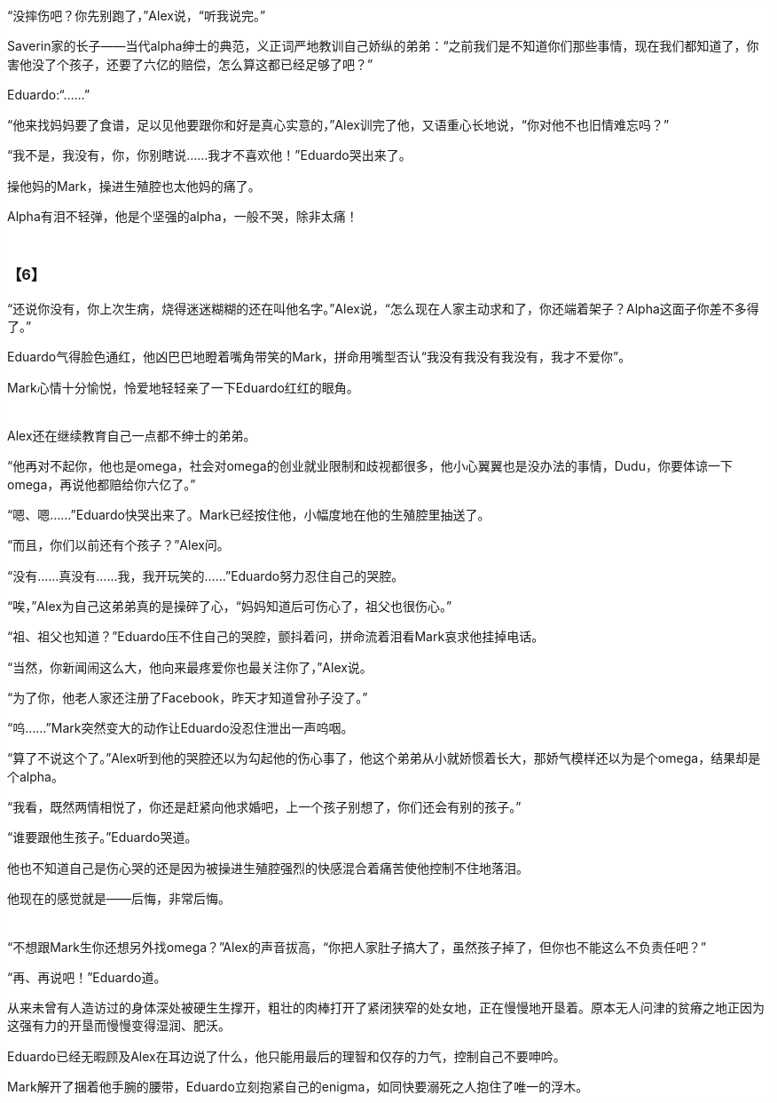 “没摔伤吧？你先别跑了，”Alex说，“听我说完。”

Saverin家的长子——当代alpha绅士的典范，义正词严地教训自己娇纵的弟弟：“之前我们是不知道你们那些事情，现在我们都知道了，你害他没了个孩子，还要了六亿的赔偿，怎么算这都已经足够了吧？”

Eduardo:“……”

“他来找妈妈要了食谱，足以见他要跟你和好是真心实意的，”Alex训完了他，又语重心长地说，“你对他不也旧情难忘吗？”

“我不是，我没有，你，你别瞎说……我才不喜欢他！”Eduardo哭出来了。

操他妈的Mark，操进生殖腔也太他妈的痛了。

Alpha有泪不轻弹，他是个坚强的alpha，一般不哭，除非太痛！
<br><br/>

### 【6】

“还说你没有，你上次生病，烧得迷迷糊糊的还在叫他名字。”Alex说，“怎么现在人家主动求和了，你还端着架子？Alpha这面子你差不多得了。”

Eduardo气得脸色通红，他凶巴巴地瞪着嘴角带笑的Mark，拼命用嘴型否认“我没有我没有我没有，我才不爱你”。

Mark心情十分愉悦，怜爱地轻轻亲了一下Eduardo红红的眼角。
<br><br/>

Alex还在继续教育自己一点都不绅士的弟弟。

“他再对不起你，他也是omega，社会对omega的创业就业限制和歧视都很多，他小心翼翼也是没办法的事情，Dudu，你要体谅一下omega，再说他都赔给你六亿了。”

“嗯、嗯……”Eduardo快哭出来了。Mark已经按住他，小幅度地在他的生殖腔里抽送了。

“而且，你们以前还有个孩子？”Alex问。

“没有……真没有……我，我开玩笑的……”Eduardo努力忍住自己的哭腔。

“唉，”Alex为自己这弟弟真的是操碎了心，“妈妈知道后可伤心了，祖父也很伤心。”

“祖、祖父也知道？”Eduardo压不住自己的哭腔，颤抖着问，拼命流着泪看Mark哀求他挂掉电话。

“当然，你新闻闹这么大，他向来最疼爱你也最关注你了，”Alex说。

“为了你，他老人家还注册了Facebook，昨天才知道曾孙子没了。”

“呜……”Mark突然变大的动作让Eduardo没忍住泄出一声呜咽。

“算了不说这个了。”Alex听到他的哭腔还以为勾起他的伤心事了，他这个弟弟从小就娇惯着长大，那娇气模样还以为是个omega，结果却是个alpha。

“我看，既然两情相悦了，你还是赶紧向他求婚吧，上一个孩子别想了，你们还会有别的孩子。”

“谁要跟他生孩子。”Eduardo哭道。

他也不知道自己是伤心哭的还是因为被操进生殖腔强烈的快感混合着痛苦使他控制不住地落泪。

他现在的感觉就是——后悔，非常后悔。
<br><br/>

“不想跟Mark生你还想另外找omega？”Alex的声音拔高，“你把人家肚子搞大了，虽然孩子掉了，但你也不能这么不负责任吧？”

“再、再说吧！”Eduardo道。

从来未曾有人造访过的身体深处被硬生生撑开，粗壮的肉棒打开了紧闭狭窄的处女地，正在慢慢地开垦着。原本无人问津的贫瘠之地正因为这强有力的开垦而慢慢变得湿润、肥沃。

Eduardo已经无暇顾及Alex在耳边说了什么，他只能用最后的理智和仅存的力气，控制自己不要呻吟。

Mark解开了捆着他手腕的腰带，Eduardo立刻抱紧自己的enigma，如同快要溺死之人抱住了唯一的浮木。
